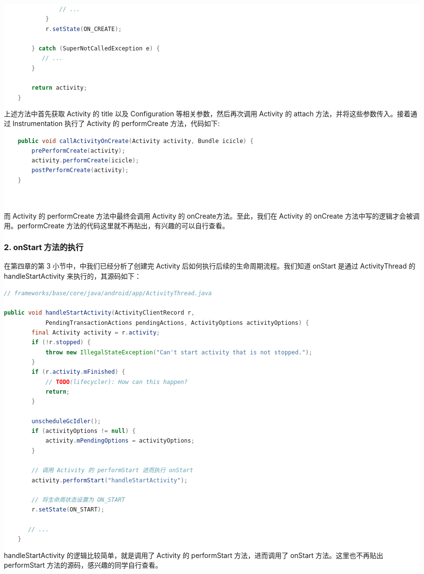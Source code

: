 ```Java
                // ...
            }
            r.setState(ON_CREATE);

        } catch (SuperNotCalledException e) {
           // ...
        } 

        return activity;
    }

```
上述方法中首先获取 Activity 的 title 以及 Configuration 等相关参数，然后再次调用 Activity 的 attach 方法，并将这些参数传入。接着通过 Instrumentation 执行了 Activity 的 performCreate 方法，代码如下:


```Java
    public void callActivityOnCreate(Activity activity, Bundle icicle) {
        prePerformCreate(activity);
        activity.performCreate(icicle);
        postPerformCreate(activity);
    }
    
    
```
而 Activity 的 performCreate 方法中最终会调用 Activity 的 onCreate方法。至此，我们在 Activity 的 onCreate 方法中写的逻辑才会被调用。performCreate 方法的代码这里就不再贴出，有兴趣的可以自行查看。

###  2. onStart 方法的执行

在第四章的第 3 小节中，中我们已经分析了创建完 Activity 后如何执行后续的生命周期流程。我们知道 onStart 是通过 ActivityThread 的 handleStartActivity 来执行的，其源码如下：


```java
// frameworks/base/core/java/android/app/ActivityThread.java

public void handleStartActivity(ActivityClientRecord r,
            PendingTransactionActions pendingActions, ActivityOptions activityOptions) {
        final Activity activity = r.activity;
        if (!r.stopped) {
            throw new IllegalStateException("Can't start activity that is not stopped.");
        }
        if (r.activity.mFinished) {
            // TODO(lifecycler): How can this happen?
            return;
        }

        unscheduleGcIdler();
        if (activityOptions != null) {
            activity.mPendingOptions = activityOptions;
        }

        // 调用 Activity 的 performStart 进而执行 onStart
        activity.performStart("handleStartActivity");
        
        // 将生命周状态设置为 ON_START
        r.setState(ON_START);

       // ...
    }
```
handleStartActivity 的逻辑比较简单，就是调用了 Activity 的 performStart 方法，进而调用了 onStart 方法。这里也不再贴出 performStart 方法的源码，感兴趣的同学自行查看。
